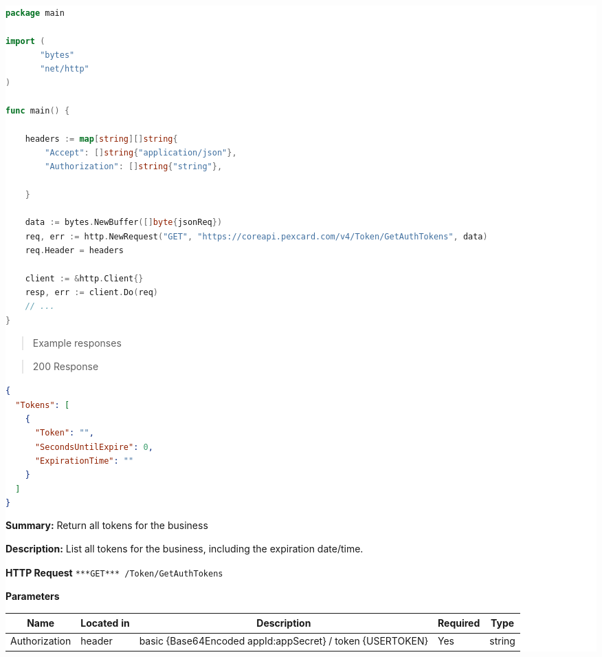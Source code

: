 ```go
package main

import (
       "bytes"
       "net/http"
)

func main() {

    headers := map[string][]string{
        "Accept": []string{"application/json"},
        "Authorization": []string{"string"},
        
    }

    data := bytes.NewBuffer([]byte{jsonReq})
    req, err := http.NewRequest("GET", "https://coreapi.pexcard.com/v4/Token/GetAuthTokens", data)
    req.Header = headers

    client := &http.Client{}
    resp, err := client.Do(req)
    // ...
}

```

> Example responses

> 200 Response

```json
{
  "Tokens": [
    {
      "Token": "",
      "SecondsUntilExpire": 0,
      "ExpirationTime": ""
    }
  ]
}
```
**Summary:** Return all tokens for the business

**Description:** List all tokens for the business, including the expiration date/time.

**HTTP Request**
`***GET*** /Token/GetAuthTokens` 

**Parameters**

| Name | Located in | Description | Required | Type |
| ---- | ---------- | ----------- | -------- | ---- |
| Authorization | header | basic {Base64Encoded appId:appSecret} / token {USERTOKEN} | Yes | string |
